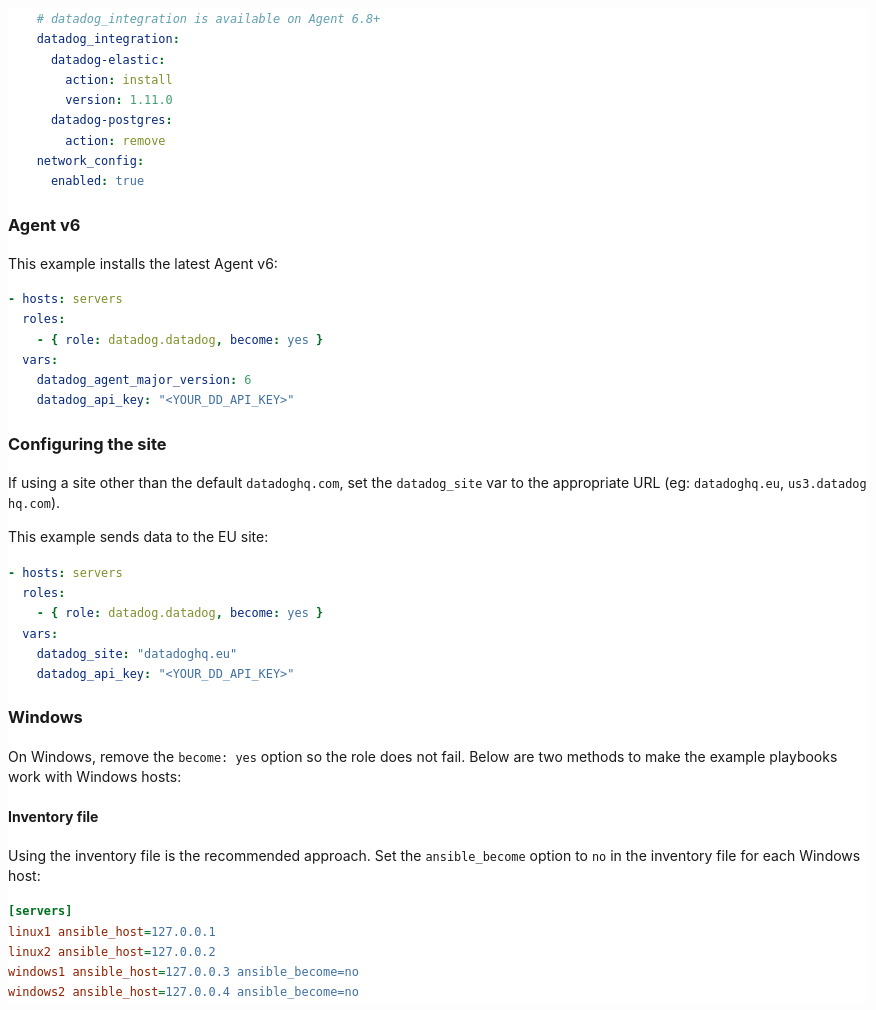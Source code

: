 ```yml
    # datadog_integration is available on Agent 6.8+
    datadog_integration:
      datadog-elastic:
        action: install
        version: 1.11.0
      datadog-postgres:
        action: remove
    network_config:
      enabled: true
```

### Agent v6

This example installs the latest Agent v6:

```yml
- hosts: servers
  roles:
    - { role: datadog.datadog, become: yes }
  vars:
    datadog_agent_major_version: 6
    datadog_api_key: "<YOUR_DD_API_KEY>"
```

### Configuring the site

If using a site other than the default `datadoghq.com`, set the `datadog_site` var to the appropriate URL (eg: `datadoghq.eu`,  `us3.datadoghq.com`).

This example sends data to the EU site:

```yml
- hosts: servers
  roles:
    - { role: datadog.datadog, become: yes }
  vars:
    datadog_site: "datadoghq.eu"
    datadog_api_key: "<YOUR_DD_API_KEY>"
```

### Windows

On Windows, remove the `become: yes` option so the role does not fail. Below are two methods to make the example playbooks work with Windows hosts:

#### Inventory file

Using the inventory file is the recommended approach. Set the `ansible_become` option to `no` in the inventory file for each Windows host:

```ini
[servers]
linux1 ansible_host=127.0.0.1
linux2 ansible_host=127.0.0.2
windows1 ansible_host=127.0.0.3 ansible_become=no
windows2 ansible_host=127.0.0.4 ansible_become=no
```


[1]: https://galaxy.ansible.com/Datadog/datadog
[2]: https://github.com/DataDog/ansible-datadog
[3]: https://docs.datadoghq.com/agent/autodiscovery
[4]: https://docs.datadoghq.com/agent/guide/integration-management/
[5]: https://github.com/DataDog/integrations-core
[6]: https://docs.datadoghq.com/infrastructure/process/
[7]: https://docs.datadoghq.com/network_performance_monitoring/
[8]: https://docs.datadoghq.com/security_platform/cloud_workload_security/getting_started/
[9]: https://docs.datadoghq.com/network_performance_monitoring/installation/?tab=agent#setup
[10]: https://docs.datadoghq.com/agent/guide/agent-commands/#restart-the-agent
[11]: https://app.datadoghq.com/help/agent_fix
[12]: https://docs.ansible.com/ansible/latest/reference_appendices/playbooks_keywords.html#playbook-keywords
[13]: https://github.com/DataDog/ansible-datadog/blob/main/tasks/agent-linux.yml
[14]: https://github.com/DataDog/ansible-datadog/blob/main/tasks/agent-win.yml
[15]: https://www.datadoghq.com/blog/datadog-marketplace/
[16]: https://github.com/ansible/ansible/blob/stable-2.9/changelogs/CHANGELOG-v2.9.rst#id61
[17]: https://docs.datadoghq.com/tracing/universal_service_monitoring/?tab=configurationfiles#enabling-universal-service-monitoring
[18]: https://docs.datadoghq.com/security/cspm/setup/?tab=docker
[19]: https://github.com/DataDog/integrations-core
[20]: https://github.com/DataDog/integrations-extras
[21]: https://github.com/DataDog/ansible-datadog/tree/nschweitzer/readme#integrations
[22]: https://github.com/DataDog/ansible-datadog/tree/nschweitzer/readme#integrations-installation
[23]: https://docs.datadoghq.com/tracing/trace_collection/library_injection_local/?tab=agentandappinseparatecontainers#configure-docker-injection
[24]: https://docs.datadog.com/tracing/trace_collection/library_injection_local